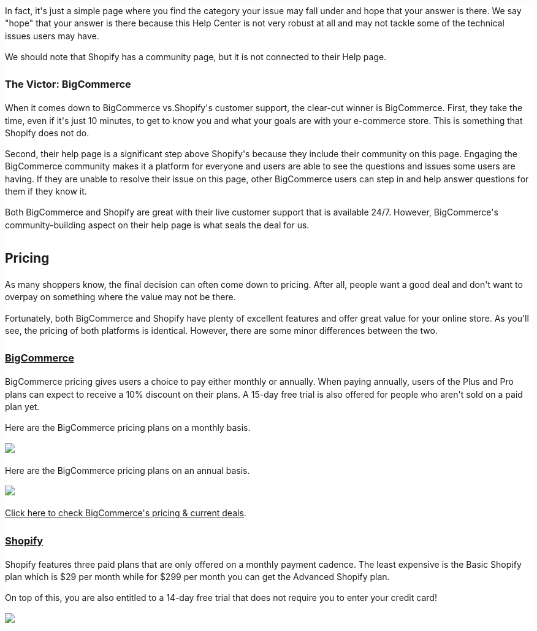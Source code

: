 In fact, it's just a simple page where you find the category your issue may fall under and hope that your answer is there. We say "hope" that your answer is there because this Help Center is not very robust at all and may not tackle some of the technical issues users may have.

We should note that Shopify has a community page, but it is not connected to their Help page.

### The Victor: BigCommerce

When it comes down to BigCommerce vs.Shopify's customer support, the clear-cut winner is BigCommerce. First, they take the time, even if it's just 10 minutes, to get to know you and what your goals are with your e-commerce store. This is something that Shopify does not do.

Second, their help page is a significant step above Shopify's because they include their community on this page. Engaging the BigCommerce community makes it a platform for everyone and users are able to see the questions and issues some users are having. If they are unable to resolve their issue on this page, other BigCommerce users can step in and help answer questions for them if they know it.

Both BigCommerce and Shopify are great with their live customer support that is available 24/7. However, BigCommerce's community-building aspect on their help page is what seals the deal for us.

## Pricing

As many shoppers know, the final decision can often come down to pricing. After all, people want a good deal and don't want to overpay on something where the value may not be there.

Fortunately, both BigCommerce and Shopify have plenty of excellent features and offer great value for your online store. As you'll see, the pricing of both platforms is identical. However, there are some minor differences between the two.

### [BigCommerce](https://serp.ly/bigcommerce/)

BigCommerce pricing gives users a choice to pay either monthly or annually. When paying annually, users of the Plus and Pro plans can expect to receive a 10% discount on their plans. A 15-day free trial is also offered for people who aren't sold on a paid plan yet.

Here are the BigCommerce pricing plans on a monthly basis.

![](https://lh4.googleusercontent.com/j_nY--IHIGFKH699IYazHwjTSkHGrH8xpVmd2DPPbZlakWZUk0uiHX1SDPXVz3lVyLF8Fo50nSH-BuPkznmqSG1UJDAF8wNPHTWO31FFZNItCxZi7N-mKNEsg1imuH9Z16vAoyN9=s0)

Here are the BigCommerce pricing plans on an annual basis.

![](https://lh6.googleusercontent.com/gbJDnsvmkQDPi5LoyZ5dWravA0Nw9xBFCLhunrYUHLcReEzEFESYkbojNlgvq-v5g4LVBQc1n8b3q-lCgWNt_2VvgYuZHGnUeMavLRl5aSq50d82ldmxKsa-9SdSYPTkSTQbFpG-=s0)

[Click here to check BigCommerce's pricing & current deals](https://serp.ly/bigcommerce/).

### [Shopify](https://serp.ly/shopify/)

Shopify features three paid plans that are only offered on a monthly payment cadence. The least expensive is the Basic Shopify plan which is $29 per month while for $299 per month you can get the Advanced Shopify plan.

On top of this, you are also entitled to a 14-day free trial that does not require you to enter your credit card!

![](https://lh4.googleusercontent.com/Z2Z2b9Sb2UUegUjQySZh3k-X0e4ptYjOly7EBw6YNPnH-YhKLuloODjrIxgrRIA3fOG-7x5d-pJB98RXlncXZsUNpYhbC_i_sklH90PmXJyll7g3013aUHs8lDga3smy0sYt77dz=s0)
